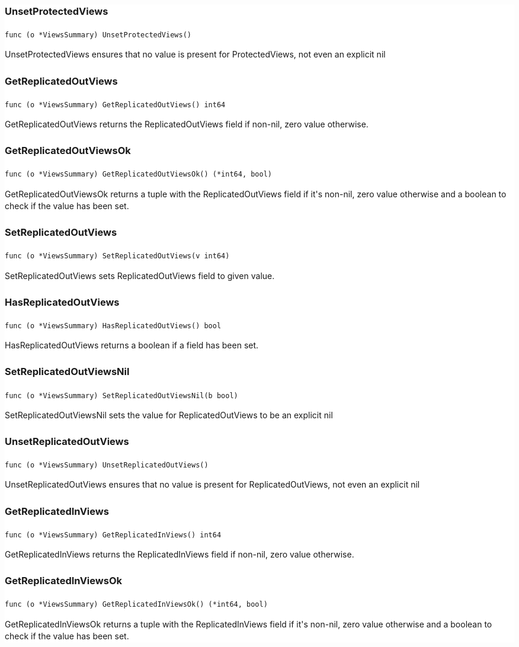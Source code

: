 ### UnsetProtectedViews
`func (o *ViewsSummary) UnsetProtectedViews()`

UnsetProtectedViews ensures that no value is present for ProtectedViews, not even an explicit nil
### GetReplicatedOutViews

`func (o *ViewsSummary) GetReplicatedOutViews() int64`

GetReplicatedOutViews returns the ReplicatedOutViews field if non-nil, zero value otherwise.

### GetReplicatedOutViewsOk

`func (o *ViewsSummary) GetReplicatedOutViewsOk() (*int64, bool)`

GetReplicatedOutViewsOk returns a tuple with the ReplicatedOutViews field if it's non-nil, zero value otherwise
and a boolean to check if the value has been set.

### SetReplicatedOutViews

`func (o *ViewsSummary) SetReplicatedOutViews(v int64)`

SetReplicatedOutViews sets ReplicatedOutViews field to given value.

### HasReplicatedOutViews

`func (o *ViewsSummary) HasReplicatedOutViews() bool`

HasReplicatedOutViews returns a boolean if a field has been set.

### SetReplicatedOutViewsNil

`func (o *ViewsSummary) SetReplicatedOutViewsNil(b bool)`

 SetReplicatedOutViewsNil sets the value for ReplicatedOutViews to be an explicit nil

### UnsetReplicatedOutViews
`func (o *ViewsSummary) UnsetReplicatedOutViews()`

UnsetReplicatedOutViews ensures that no value is present for ReplicatedOutViews, not even an explicit nil
### GetReplicatedInViews

`func (o *ViewsSummary) GetReplicatedInViews() int64`

GetReplicatedInViews returns the ReplicatedInViews field if non-nil, zero value otherwise.

### GetReplicatedInViewsOk

`func (o *ViewsSummary) GetReplicatedInViewsOk() (*int64, bool)`

GetReplicatedInViewsOk returns a tuple with the ReplicatedInViews field if it's non-nil, zero value otherwise
and a boolean to check if the value has been set.
